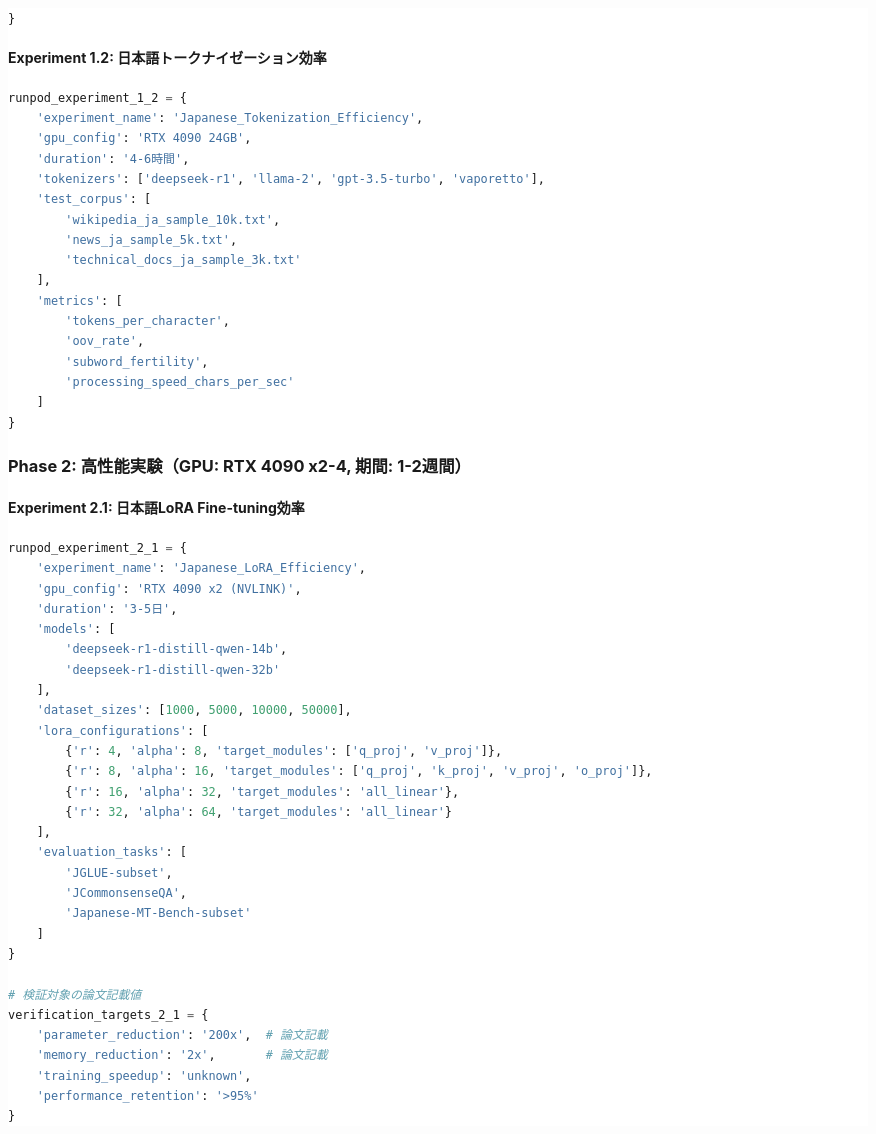 ```python
}
```

#### Experiment 1.2: 日本語トークナイゼーション効率
```python
runpod_experiment_1_2 = {
    'experiment_name': 'Japanese_Tokenization_Efficiency',
    'gpu_config': 'RTX 4090 24GB',
    'duration': '4-6時間',
    'tokenizers': ['deepseek-r1', 'llama-2', 'gpt-3.5-turbo', 'vaporetto'],
    'test_corpus': [
        'wikipedia_ja_sample_10k.txt',
        'news_ja_sample_5k.txt',
        'technical_docs_ja_sample_3k.txt'
    ],
    'metrics': [
        'tokens_per_character',
        'oov_rate',
        'subword_fertility',
        'processing_speed_chars_per_sec'
    ]
}
```

### Phase 2: 高性能実験（GPU: RTX 4090 x2-4, 期間: 1-2週間）

#### Experiment 2.1: 日本語LoRA Fine-tuning効率
```python
runpod_experiment_2_1 = {
    'experiment_name': 'Japanese_LoRA_Efficiency',
    'gpu_config': 'RTX 4090 x2 (NVLINK)',
    'duration': '3-5日',
    'models': [
        'deepseek-r1-distill-qwen-14b',
        'deepseek-r1-distill-qwen-32b'
    ],
    'dataset_sizes': [1000, 5000, 10000, 50000],
    'lora_configurations': [
        {'r': 4, 'alpha': 8, 'target_modules': ['q_proj', 'v_proj']},
        {'r': 8, 'alpha': 16, 'target_modules': ['q_proj', 'k_proj', 'v_proj', 'o_proj']},
        {'r': 16, 'alpha': 32, 'target_modules': 'all_linear'},
        {'r': 32, 'alpha': 64, 'target_modules': 'all_linear'}
    ],
    'evaluation_tasks': [
        'JGLUE-subset',
        'JCommonsenseQA',
        'Japanese-MT-Bench-subset'
    ]
}

# 検証対象の論文記載値
verification_targets_2_1 = {
    'parameter_reduction': '200x',  # 論文記載
    'memory_reduction': '2x',       # 論文記載
    'training_speedup': 'unknown',
    'performance_retention': '>95%'
}
```
